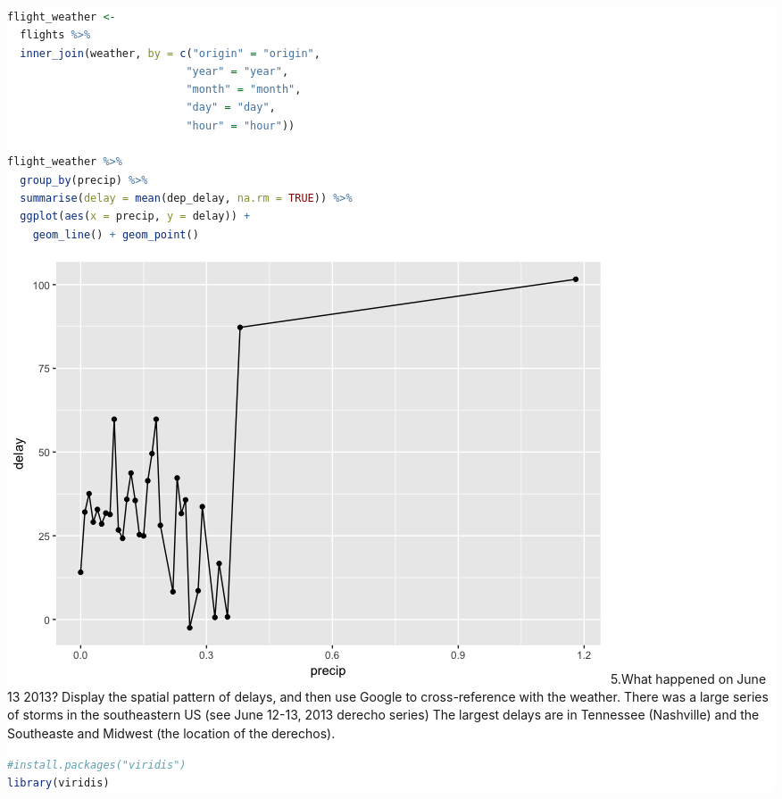 
```r
flight_weather <-
  flights %>%
  inner_join(weather, by = c("origin" = "origin",
                            "year" = "year",
                            "month" = "month",
                            "day" = "day",
                            "hour" = "hour"))

flight_weather %>%
  group_by(precip) %>%
  summarise(delay = mean(dep_delay, na.rm = TRUE)) %>%
  ggplot(aes(x = precip, y = delay)) +
    geom_line() + geom_point()
```

![](R-club-Jun-28_files/figure-html/unnamed-chunk-14-1.png)
5.What happened on June 13 2013? Display the spatial pattern of delays, and then use Google to cross-reference with the weather.
There was a large series of storms in the southeastern US (see June 12-13, 2013 derecho series)
The largest delays are in Tennessee (Nashville) and the Southeaste and Midwest (the location of the derechos).


```r
#install.packages("viridis")
library(viridis)
```
